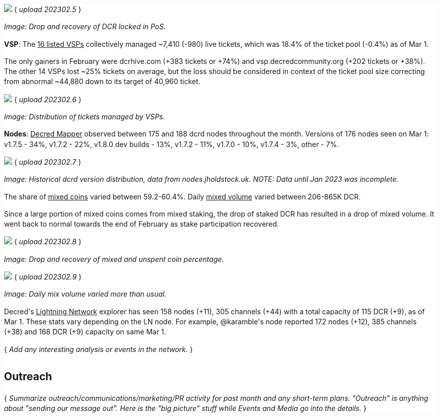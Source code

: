 ![](https://github.com/bochinchero/dcrsnapshots/raw/main/2023-02/700/Staking_Daily_TicketPoolVal_DCR.png) { _upload 202302.5_ }

_Image: Drop and recovery of DCR locked in PoS._

**VSP**: The [16 listed VSPs](https://decred.org/vsp/) collectively managed ~7,410 (-980) live tickets, which was 18.4% of the ticket pool (-0.4%) as of Mar 1.

The only gainers in February were dcrhive.com (+383 tickets or +74%) and vsp.decredcommunity.org (+202 tickets or +38%). The other 14 VSPs lost ~25% tickets on average, but the loss should be considered in context of the ticket pool size correcting from abnormal ~44,880 down to its target of 40,960 ticket.

![](https://github.com/bochinchero/dcrsnapshots/raw/main/2023-02/700/Voting%20Service%20Provider%20(VSP)%20-%20Live%20Ticket%20Distribution.png) { _upload 202302.6_ }

_Image: Distribution of tickets managed by VSPs._

**Nodes**: [Decred Mapper](https://nodes.jholdstock.uk/user_agents) observed between 175 and 188 dcrd nodes throughout the month. Versions of 176 nodes seen on Mar 1: v1.7.5 - 34%, v1.7.2 - 22%, v1.8.0 dev builds - 13%, v1.7.2 - 11%, v1.7.0 - 10%, v1.7.4 - 3%, other - 7%.

![](https://github.com/bochinchero/dcrsnapshots/raw/main/2023-02/700/Daily_NodeDistribution.png) { _upload 202302.7_ }

_Image: Historical dcrd version distribution, data from nodes.jholdstock.uk. NOTE: Data until Jan 2023 was incomplete._

The share of [mixed coins](https://dcrdata.decred.org/charts?chart=coin-supply&zoom=jz3q237o-la8vk000&scale=linear&bin=day&axis=time&visibility=true-true-true) varied between 59.2-60.4%. Daily [mixed volume](https://dcrdata.decred.org/charts?chart=privacy-participation&bin=day&axis=time) varied between 206-865K DCR.

Since a large portion of mixed coins comes from mixed staking, the drop of staked DCR has resulted in a drop of mixed volume. It went back to normal towards the end of February as stake participation recovered.

![](https://github.com/bochinchero/dcrsnapshots/raw/main/2023-02/700/Stakeshuffle_Daily_MixedUnspent_PC.png) { _upload 202302.8_ }

_Image: Drop and recovery of mixed and unspent coin percentage._

![](https://github.com/bochinchero/dcrsnapshots/raw/main/2023-02/700/Stakeshuffle_Daily_Volume_DCR.png) { _upload 202302.9_ }

_Image: Daily mix volume varied more than usual._

Decred's [Lightning Network](https://ln-map.jholdstock.uk/) explorer has seen 158 nodes (+11), 305 channels (+44) with a total capacity of 115 DCR (+9), as of Mar 1. These stats vary depending on the LN node. For example, @karamble's node reported 172 nodes (+12), 385 channels (+38) and 168 DCR (+9) capacity on same Mar 1.

{ _Add any interesting analysis or events in the network._ }


## Outreach

{ _Summarize outreach/communications/marketing/PR activity for past month and any short-term plans. "Outreach" is anything about "sending our message out". Here is the "big picture" stuff while Events and Media go into the details._ }
